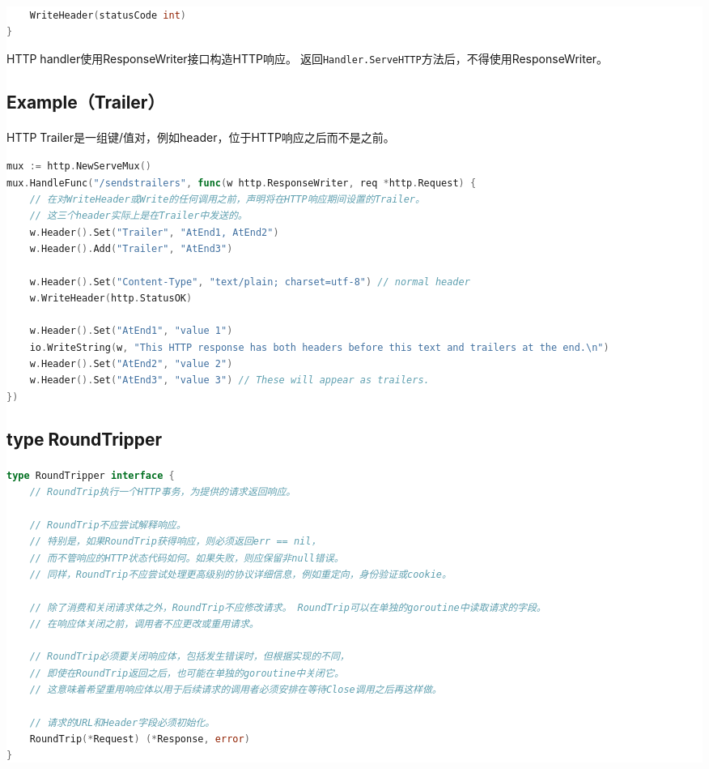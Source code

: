 ```go
    WriteHeader(statusCode int)
}
```

HTTP handler使用ResponseWriter接口构造HTTP响应。 返回`Handler.ServeHTTP`方法后，不得使用ResponseWriter。

## Example（Trailer）

HTTP Trailer是一组键/值对，例如header，位于HTTP响应之后而不是之前。

```go
mux := http.NewServeMux()
mux.HandleFunc("/sendstrailers", func(w http.ResponseWriter, req *http.Request) {
    // 在对WriteHeader或Write的任何调用之前，声明将在HTTP响应期间设置的Trailer。
    // 这三个header实际上是在Trailer中发送的。
    w.Header().Set("Trailer", "AtEnd1, AtEnd2")
    w.Header().Add("Trailer", "AtEnd3")

    w.Header().Set("Content-Type", "text/plain; charset=utf-8") // normal header
    w.WriteHeader(http.StatusOK)

    w.Header().Set("AtEnd1", "value 1")
    io.WriteString(w, "This HTTP response has both headers before this text and trailers at the end.\n")
    w.Header().Set("AtEnd2", "value 2")
    w.Header().Set("AtEnd3", "value 3") // These will appear as trailers.
})
```

## type RoundTripper

```go
type RoundTripper interface {
    // RoundTrip执行一个HTTP事务，为提供的请求返回响应。

    // RoundTrip不应尝试解释响应。
    // 特别是，如果RoundTrip获得响应，则必须返回err == nil，
    // 而不管响应的HTTP状态代码如何。如果失败，则应保留非null错误。
    // 同样，RoundTrip不应尝试处理更高级别的协议详细信息，例如重定向，身份验证或cookie。

    // 除了消费和关闭请求体之外，RoundTrip不应修改请求。 RoundTrip可以在单独的goroutine中读取请求的字段。
    // 在响应体关闭之前，调用者不应更改或重用请求。

    // RoundTrip必须要关闭响应体，包括发生错误时，但根据实现的不同，
    // 即使在RoundTrip返回之后，也可能在单独的goroutine中关闭它。
    // 这意味着希望重用响应体以用于后续请求的调用者必须安排在等待Close调用之后再这样做。

    // 请求的URL和Header字段必须初始化。
    RoundTrip(*Request) (*Response, error)
}
```
